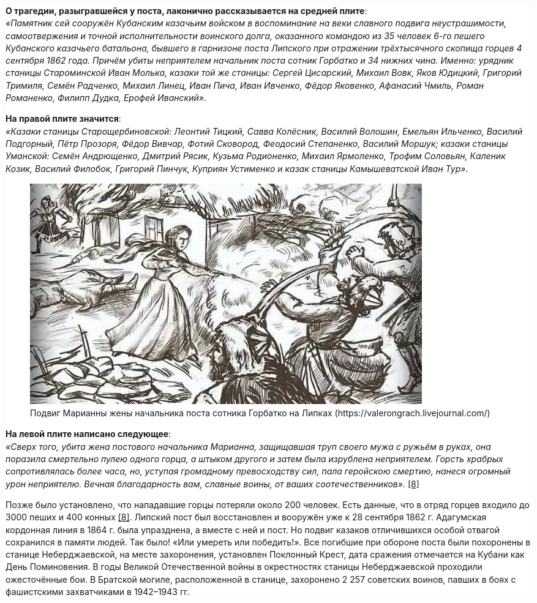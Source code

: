 **О трагедии, разыгравшейся у поста, лаконично рассказывается на средней плите**:  
_«Памятник сей сооружён Кубанским казачьим войском в воспоминание на веки славного подвига неустрашимости, самоотвержения и точной исполнительности воинского долга, оказанного командою из 35 человек 6-го пешего Кубанского казачьего батальона, бывшего в гарнизоне поста Липского при отражении трёхтысячного скопища горцев 4 сентября 1862 года. Причём убиты неприятелем начальник поста сотник Горбатко и 34 нижних чина. Именно: урядник станицы Староминской Иван Молька, казаки той же станицы: Сергей Цисарский, Михаил Вовк, Яков Юдицкий, Григорий Тримиля, Семён Радченко, Михаил Линец, Иван Пича, Иван Ивченко, Фёдор Яковенко, Афанасий Чмиль, Роман Романенко, Филипп Дудка, Ерофей Иванский»._

**На правой плите значится**:  
_«Казаки станицы Старощербиновской: Леонтий Тицкий, Савва Колёсник, Василий Волошин, Емельян Ильченко, Василий Подгорный, Пётр Прозоря, Фёдор Вивчар, Фотий Сковород, Феодосий Степаненко, Василий Моршук; казаки станицы Уманской: Семён Андрющенко, Дмитрий Рясик, Кузьма Родионенко, Михаил Ярмоленко, Трофим Соловьян, Каленик Козик, Василий Филобок, Григорий Пинчук, Куприян Устименко и казак станицы Камышеватской Иван Тур»._

<figure>
	<a href="/img/toponymy/lipsky-post/the-feat-Marianna-wife-head-post-centurion-Gorbatko-b.jpg" title="Подвиг Марианны жены начальника поста сотника Горбатко"><img src="/img/toponymy/lipsky-post/the-feat-Marianna-wife-head-post-centurion-Gorbatko.jpg" alt="Подвиг Марианны жены начальника поста сотника Горбатко" width="640" height="360"/></a>
	<figcaption>Подвиг Марианны жены начальника поста сотника Горбатко на Липках (https://valerongrach.livejournal.com/)</figcaption>
</figure>

**На левой плите написано следующее**:  
_«Сверх того, убита жена постового начальника Марианна, защищавшая труп своего мужа с ружьём в руках, она поразила смертельно пулею одного горца, а штыком другого и затем была изрублена неприятелем. Горсть храбрых сопротивлялась более часа, но, уступая громадному превосходству сил, пала геройскою смертию, нанеся огромный урон неприятелю. Вечная благодарность вам, славные воины, от ваших соотечественников»._ [[8]](#t48-[8])

Позже было установлено, что нападавшие горцы потеряли около 200 человек. Есть данные, что в отряд горцев входило до 3000 пеших и 400 конных [[8]](#t48-[8]). Липский пост был восстановлен и вооружён уже к 28 сентября 1862 г. Адагумская кордонная линия в 1864 г. была упразднена, а вместе с ней и пост. Но подвиг казаков отличившихся особой отвагой сохранился в памяти людей. Так было! «Или умереть или победить!». Все погибшие при обороне поста были похоронены в станице Неберджаевской, на месте захоронения, установлен Поклонный Крест, дата сражения отмечается на Кубани как День Поминовения. В годы Великой Отечественной войны в окрестностях станицы Неберджаевской проходили ожесточённые бои. В Братской могиле, расположенной в станице, захоронено 2 257 советских воинов, павших в боях с фашистскими захватчиками в 1942–1943 гг.
